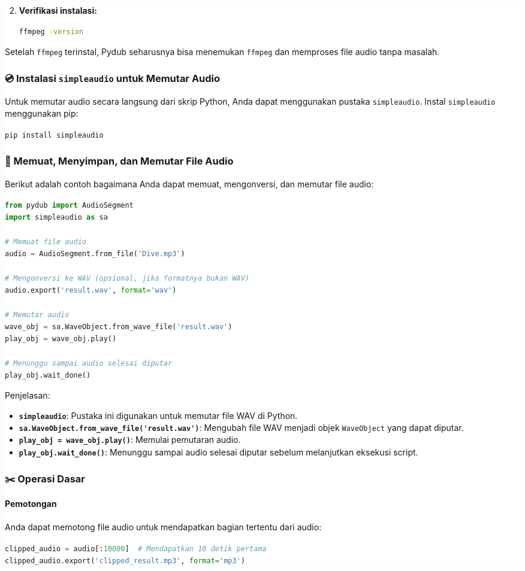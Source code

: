 2. **Verifikasi instalasi:**

   ```bash
   ffmpeg -version
   ```

Setelah `ffmpeg` terinstal, Pydub seharusnya bisa menemukan `ffmpeg` dan memproses file audio tanpa masalah.

### 💿 Instalasi `simpleaudio` untuk Memutar Audio

Untuk memutar audio secara langsung dari skrip Python, Anda dapat menggunakan pustaka `simpleaudio`. Instal `simpleaudio` menggunakan pip:

```bash
pip install simpleaudio
```

### 🎵 Memuat, Menyimpan, dan Memutar File Audio

Berikut adalah contoh bagaimana Anda dapat memuat, mengonversi, dan memutar file audio:

```python
from pydub import AudioSegment
import simpleaudio as sa

# Memuat file audio
audio = AudioSegment.from_file('Dive.mp3')

# Mengonversi ke WAV (opsional, jika formatnya bukan WAV)
audio.export('result.wav', format='wav')

# Memutar audio
wave_obj = sa.WaveObject.from_wave_file('result.wav')
play_obj = wave_obj.play()

# Menunggu sampai audio selesai diputar
play_obj.wait_done()
```

Penjelasan:

- **`simpleaudio`**: Pustaka ini digunakan untuk memutar file WAV di Python.
- **`sa.WaveObject.from_wave_file('result.wav')`**: Mengubah file WAV menjadi objek `WaveObject` yang dapat diputar.
- **`play_obj = wave_obj.play()`**: Memulai pemutaran audio.
- **`play_obj.wait_done()`**: Menunggu sampai audio selesai diputar sebelum melanjutkan eksekusi script.

### ✂️ Operasi Dasar

#### Pemotongan

Anda dapat memotong file audio untuk mendapatkan bagian tertentu dari audio:

```python
clipped_audio = audio[:10000]  # Mendapatkan 10 detik pertama
clipped_audio.export('clipped_result.mp3', format='mp3')
```
